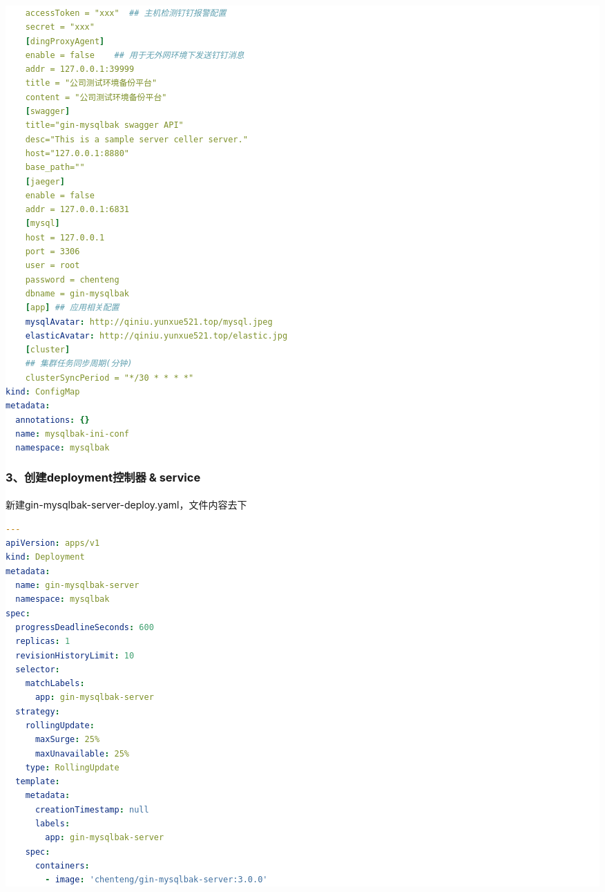 ```yaml
    accessToken = "xxx"  ## 主机检测钉钉报警配置
    secret = "xxx"
    [dingProxyAgent]
    enable = false    ## 用于无外网环境下发送钉钉消息
    addr = 127.0.0.1:39999
    title = "公司测试环境备份平台"
    content = "公司测试环境备份平台"
    [swagger]
    title="gin-mysqlbak swagger API"
    desc="This is a sample server celler server."
    host="127.0.0.1:8880"
    base_path=""
    [jaeger]
    enable = false
    addr = 127.0.0.1:6831
    [mysql]
    host = 127.0.0.1
    port = 3306
    user = root
    password = chenteng
    dbname = gin-mysqlbak
    [app] ## 应用相关配置
    mysqlAvatar: http://qiniu.yunxue521.top/mysql.jpeg
    elasticAvatar: http://qiniu.yunxue521.top/elastic.jpg
    [cluster]
    ## 集群任务同步周期(分钟)
    clusterSyncPeriod = "*/30 * * * *"
kind: ConfigMap
metadata:
  annotations: {}
  name: mysqlbak-ini-conf
  namespace: mysqlbak
```
### 3、创建deployment控制器 & service
新建gin-mysqlbak-server-deploy.yaml，文件内容去下
```yaml
---
apiVersion: apps/v1
kind: Deployment
metadata:
  name: gin-mysqlbak-server
  namespace: mysqlbak
spec:
  progressDeadlineSeconds: 600
  replicas: 1
  revisionHistoryLimit: 10
  selector:
    matchLabels:
      app: gin-mysqlbak-server
  strategy:
    rollingUpdate:
      maxSurge: 25%
      maxUnavailable: 25%
    type: RollingUpdate
  template:
    metadata:
      creationTimestamp: null
      labels:
        app: gin-mysqlbak-server
    spec:
      containers:
        - image: 'chenteng/gin-mysqlbak-server:3.0.0'
```